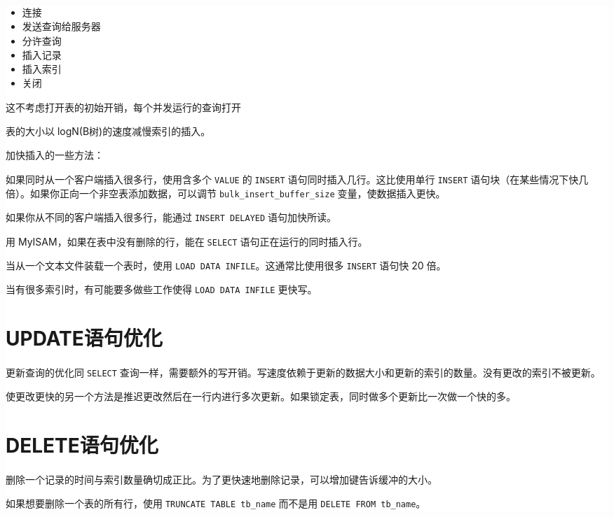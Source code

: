 - 连接
- 发送查询给服务器
- 分许查询
- 插入记录
- 插入索引
- 关闭

这不考虑打开表的初始开销，每个并发运行的查询打开

表的大小以 logN(B树)的速度减慢索引的插入。

加快插入的一些方法：

如果同时从一个客户端插入很多行，使用含多个 `VALUE` 的 `INSERT` 语句同时插入几行。这比使用单行 `INSERT` 语句块（在某些情况下快几倍）。如果你正向一个非空表添加数据，可以调节 `bulk_insert_buffer_size` 变量，使数据插入更快。

如果你从不同的客户端插入很多行，能通过 `INSERT DELAYED` 语句加快所读。

用 MyISAM，如果在表中没有删除的行，能在 `SELECT` 语句正在运行的同时插入行。

当从一个文本文件装载一个表时，使用 `LOAD DATA INFILE`。这通常比使用很多 `INSERT` 语句快 20 倍。

当有很多索引时，有可能要多做些工作使得 `LOAD DATA INFILE` 更快写。


# UPDATE语句优化

更新查询的优化同 `SELECT` 查询一样，需要额外的写开销。写速度依赖于更新的数据大小和更新的索引的数量。没有更改的索引不被更新。

使更改更快的另一个方法是推迟更改然后在一行内进行多次更新。如果锁定表，同时做多个更新比一次做一个快的多。

# DELETE语句优化

删除一个记录的时间与索引数量确切成正比。为了更快速地删除记录，可以增加键告诉缓冲的大小。

如果想要删除一个表的所有行，使用 `TRUNCATE TABLE tb_name` 而不是用 `DELETE FROM tb_name`。